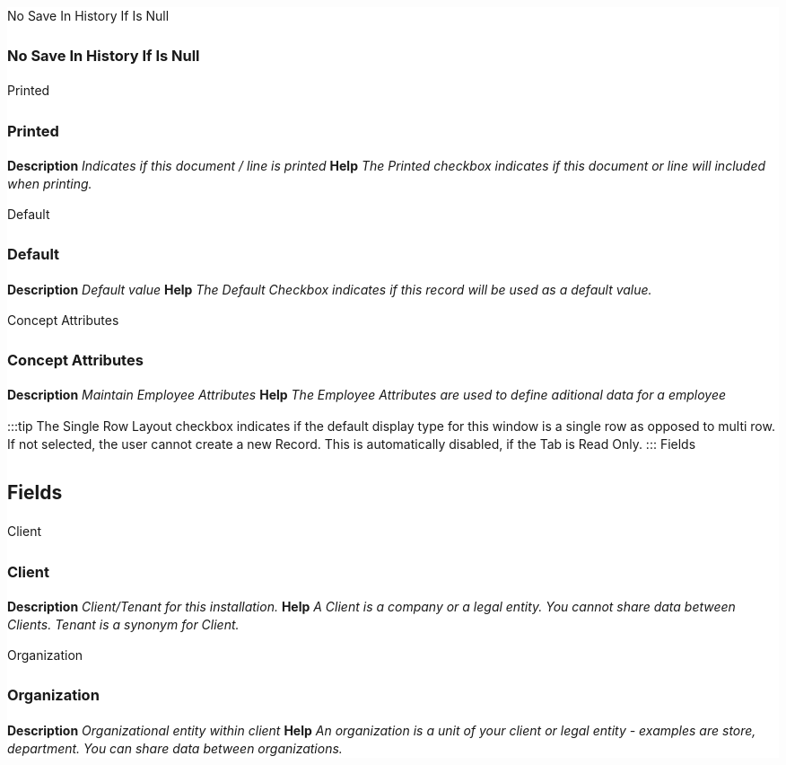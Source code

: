 No Save In History If Is Null
### No Save In History If Is Null


Printed
### Printed

**Description**
 *Indicates if this document / line is printed*
**Help**
 *The Printed checkbox indicates if this document or line will included when printing.*

Default
### Default

**Description**
 *Default value*
**Help**
 *The Default Checkbox indicates if this record will be used as a default value.*

Concept Attributes
### Concept Attributes

**Description**
 *Maintain Employee Attributes*
**Help**
 *The Employee Attributes are used to define aditional data for a employee*

:::tip
The Single Row Layout checkbox indicates if the default display type for this window is a single row as opposed to multi row.
If not selected, the user cannot create a new Record.  This is automatically disabled, if the Tab is Read Only.
:::
Fields
## Fields


Client
### Client

**Description**
 *Client/Tenant for this installation.*
**Help**
 *A Client is a company or a legal entity. You cannot share data between Clients. Tenant is a synonym for Client.*

Organization
### Organization

**Description**
 *Organizational entity within client*
**Help**
 *An organization is a unit of your client or legal entity - examples are store, department. You can share data between organizations.*
